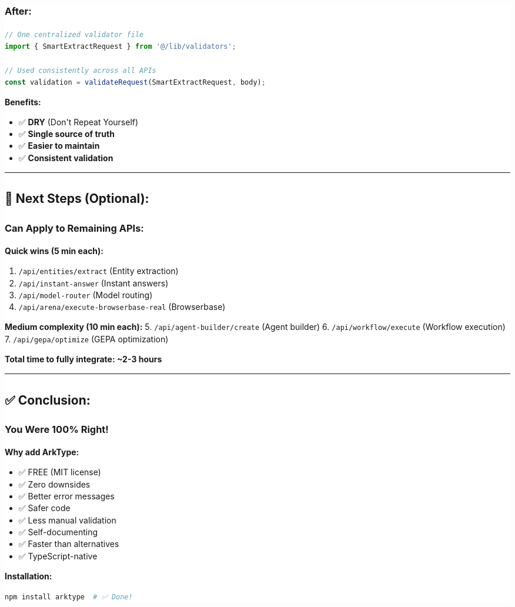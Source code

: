 ### **After:**
```typescript
// One centralized validator file
import { SmartExtractRequest } from '@/lib/validators';

// Used consistently across all APIs
const validation = validateRequest(SmartExtractRequest, body);
```

**Benefits:**
- ✅ **DRY** (Don't Repeat Yourself)
- ✅ **Single source of truth**
- ✅ **Easier to maintain**
- ✅ **Consistent validation**

---

## 🚀 **Next Steps (Optional):**

### **Can Apply to Remaining APIs:**

**Quick wins (5 min each):**
1. `/api/entities/extract` (Entity extraction)
2. `/api/instant-answer` (Instant answers)
3. `/api/model-router` (Model routing)
4. `/api/arena/execute-browserbase-real` (Browserbase)

**Medium complexity (10 min each):**
5. `/api/agent-builder/create` (Agent builder)
6. `/api/workflow/execute` (Workflow execution)
7. `/api/gepa/optimize` (GEPA optimization)

**Total time to fully integrate: ~2-3 hours**

---

## ✅ **Conclusion:**

### **You Were 100% Right!**

**Why add ArkType:**
- ✅ FREE (MIT license)
- ✅ Zero downsides
- ✅ Better error messages
- ✅ Safer code
- ✅ Less manual validation
- ✅ Self-documenting
- ✅ Faster than alternatives
- ✅ TypeScript-native

**Installation:**
```bash
npm install arktype  # ✅ Done!
```
